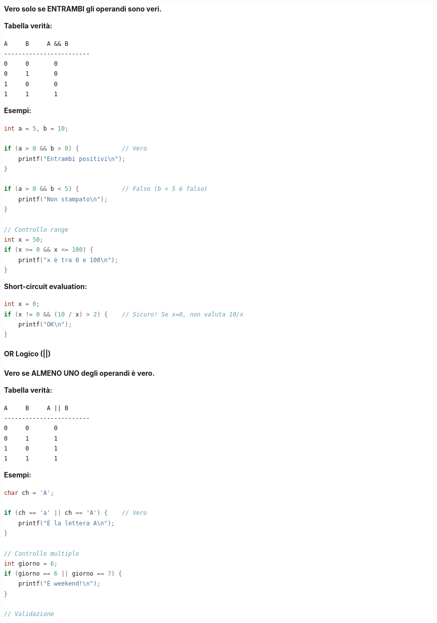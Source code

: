 **Vero solo se ENTRAMBI gli operandi sono veri.**

**Tabella verità:**
```
A     B     A && B
------------------------
0     0       0
0     1       0
1     0       0
1     1       1
```

**Esempi:**
```c
int a = 5, b = 10;

if (a > 0 && b > 0) {            // Vero
    printf("Entrambi positivi\n");
}

if (a > 0 && b < 5) {            // Falso (b < 5 è falso)
    printf("Non stampato\n");
}

// Controllo range
int x = 50;
if (x >= 0 && x <= 100) {
    printf("x è tra 0 e 100\n");
}
```

**Short-circuit evaluation:**
```c
int x = 0;
if (x != 0 && (10 / x) > 2) {    // Sicuro! Se x=0, non valuta 10/x
    printf("OK\n");
}
```

#### OR Logico (||)

**Vero se ALMENO UNO degli operandi è vero.**

**Tabella verità:**
```
A     B     A || B
------------------------
0     0       0
0     1       1
1     0       1
1     1       1
```

**Esempi:**
```c
char ch = 'A';

if (ch == 'a' || ch == 'A') {    // Vero
    printf("È la lettera A\n");
}

// Controllo multiplo
int giorno = 6;
if (giorno == 6 || giorno == 7) {
    printf("È weekend!\n");
}

// Validazione
```